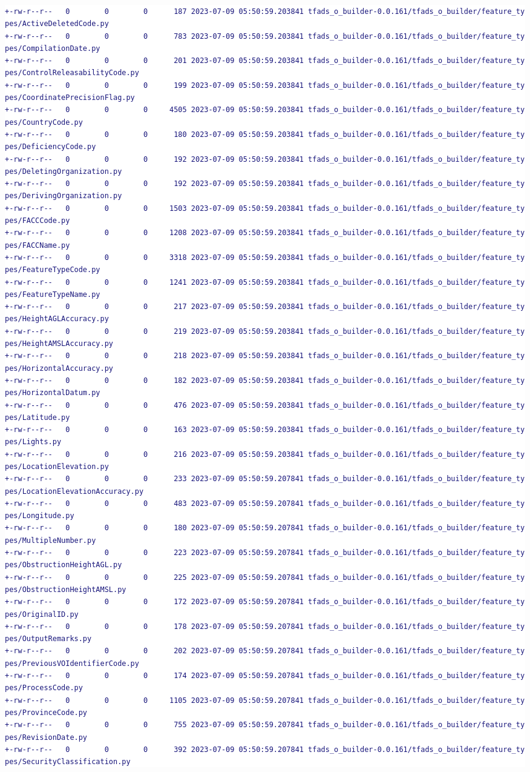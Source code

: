 ```diff
+-rw-r--r--   0        0        0      187 2023-07-09 05:50:59.203841 tfads_o_builder-0.0.161/tfads_o_builder/feature_types/ActiveDeletedCode.py
+-rw-r--r--   0        0        0      783 2023-07-09 05:50:59.203841 tfads_o_builder-0.0.161/tfads_o_builder/feature_types/CompilationDate.py
+-rw-r--r--   0        0        0      201 2023-07-09 05:50:59.203841 tfads_o_builder-0.0.161/tfads_o_builder/feature_types/ControlReleasabilityCode.py
+-rw-r--r--   0        0        0      199 2023-07-09 05:50:59.203841 tfads_o_builder-0.0.161/tfads_o_builder/feature_types/CoordinatePrecisionFlag.py
+-rw-r--r--   0        0        0     4505 2023-07-09 05:50:59.203841 tfads_o_builder-0.0.161/tfads_o_builder/feature_types/CountryCode.py
+-rw-r--r--   0        0        0      180 2023-07-09 05:50:59.203841 tfads_o_builder-0.0.161/tfads_o_builder/feature_types/DeficiencyCode.py
+-rw-r--r--   0        0        0      192 2023-07-09 05:50:59.203841 tfads_o_builder-0.0.161/tfads_o_builder/feature_types/DeletingOrganization.py
+-rw-r--r--   0        0        0      192 2023-07-09 05:50:59.203841 tfads_o_builder-0.0.161/tfads_o_builder/feature_types/DerivingOrganization.py
+-rw-r--r--   0        0        0     1503 2023-07-09 05:50:59.203841 tfads_o_builder-0.0.161/tfads_o_builder/feature_types/FACCCode.py
+-rw-r--r--   0        0        0     1208 2023-07-09 05:50:59.203841 tfads_o_builder-0.0.161/tfads_o_builder/feature_types/FACCName.py
+-rw-r--r--   0        0        0     3318 2023-07-09 05:50:59.203841 tfads_o_builder-0.0.161/tfads_o_builder/feature_types/FeatureTypeCode.py
+-rw-r--r--   0        0        0     1241 2023-07-09 05:50:59.203841 tfads_o_builder-0.0.161/tfads_o_builder/feature_types/FeatureTypeName.py
+-rw-r--r--   0        0        0      217 2023-07-09 05:50:59.203841 tfads_o_builder-0.0.161/tfads_o_builder/feature_types/HeightAGLAccuracy.py
+-rw-r--r--   0        0        0      219 2023-07-09 05:50:59.203841 tfads_o_builder-0.0.161/tfads_o_builder/feature_types/HeightAMSLAccuracy.py
+-rw-r--r--   0        0        0      218 2023-07-09 05:50:59.203841 tfads_o_builder-0.0.161/tfads_o_builder/feature_types/HorizontalAccuracy.py
+-rw-r--r--   0        0        0      182 2023-07-09 05:50:59.203841 tfads_o_builder-0.0.161/tfads_o_builder/feature_types/HorizontalDatum.py
+-rw-r--r--   0        0        0      476 2023-07-09 05:50:59.203841 tfads_o_builder-0.0.161/tfads_o_builder/feature_types/Latitude.py
+-rw-r--r--   0        0        0      163 2023-07-09 05:50:59.203841 tfads_o_builder-0.0.161/tfads_o_builder/feature_types/Lights.py
+-rw-r--r--   0        0        0      216 2023-07-09 05:50:59.203841 tfads_o_builder-0.0.161/tfads_o_builder/feature_types/LocationElevation.py
+-rw-r--r--   0        0        0      233 2023-07-09 05:50:59.207841 tfads_o_builder-0.0.161/tfads_o_builder/feature_types/LocationElevationAccuracy.py
+-rw-r--r--   0        0        0      483 2023-07-09 05:50:59.207841 tfads_o_builder-0.0.161/tfads_o_builder/feature_types/Longitude.py
+-rw-r--r--   0        0        0      180 2023-07-09 05:50:59.207841 tfads_o_builder-0.0.161/tfads_o_builder/feature_types/MultipleNumber.py
+-rw-r--r--   0        0        0      223 2023-07-09 05:50:59.207841 tfads_o_builder-0.0.161/tfads_o_builder/feature_types/ObstructionHeightAGL.py
+-rw-r--r--   0        0        0      225 2023-07-09 05:50:59.207841 tfads_o_builder-0.0.161/tfads_o_builder/feature_types/ObstructionHeightAMSL.py
+-rw-r--r--   0        0        0      172 2023-07-09 05:50:59.207841 tfads_o_builder-0.0.161/tfads_o_builder/feature_types/OriginalID.py
+-rw-r--r--   0        0        0      178 2023-07-09 05:50:59.207841 tfads_o_builder-0.0.161/tfads_o_builder/feature_types/OutputRemarks.py
+-rw-r--r--   0        0        0      202 2023-07-09 05:50:59.207841 tfads_o_builder-0.0.161/tfads_o_builder/feature_types/PreviousVOIdentifierCode.py
+-rw-r--r--   0        0        0      174 2023-07-09 05:50:59.207841 tfads_o_builder-0.0.161/tfads_o_builder/feature_types/ProcessCode.py
+-rw-r--r--   0        0        0     1105 2023-07-09 05:50:59.207841 tfads_o_builder-0.0.161/tfads_o_builder/feature_types/ProvinceCode.py
+-rw-r--r--   0        0        0      755 2023-07-09 05:50:59.207841 tfads_o_builder-0.0.161/tfads_o_builder/feature_types/RevisionDate.py
+-rw-r--r--   0        0        0      392 2023-07-09 05:50:59.207841 tfads_o_builder-0.0.161/tfads_o_builder/feature_types/SecurityClassification.py
```
